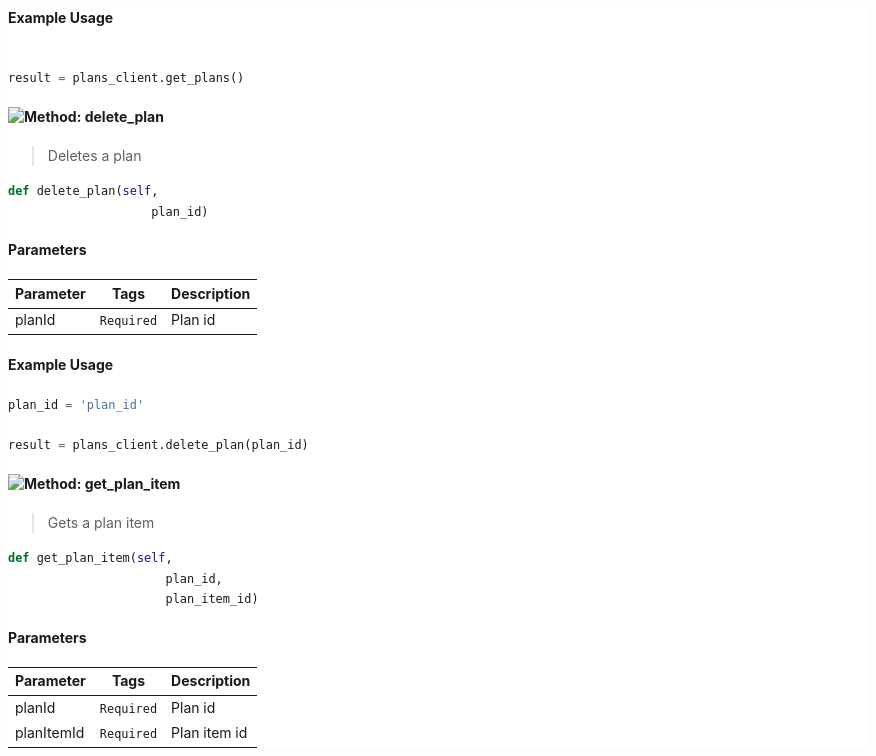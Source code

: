 #### Example Usage

```python

result = plans_client.get_plans()

```


#### <a name="delete_plan"></a>![Method: ](https://apidocs.io/img/method.png ".PlansController.delete_plan") delete_plan

> Deletes a plan

```python
def delete_plan(self,
                    plan_id)
```

#### Parameters

| Parameter | Tags | Description |
|-----------|------|-------------|
| planId |  ``` Required ```  | Plan id |



#### Example Usage

```python
plan_id = 'plan_id'

result = plans_client.delete_plan(plan_id)

```


#### <a name="get_plan_item"></a>![Method: ](https://apidocs.io/img/method.png ".PlansController.get_plan_item") get_plan_item

> Gets a plan item

```python
def get_plan_item(self,
                      plan_id,
                      plan_item_id)
```

#### Parameters

| Parameter | Tags | Description |
|-----------|------|-------------|
| planId |  ``` Required ```  | Plan id |
| planItemId |  ``` Required ```  | Plan item id |
